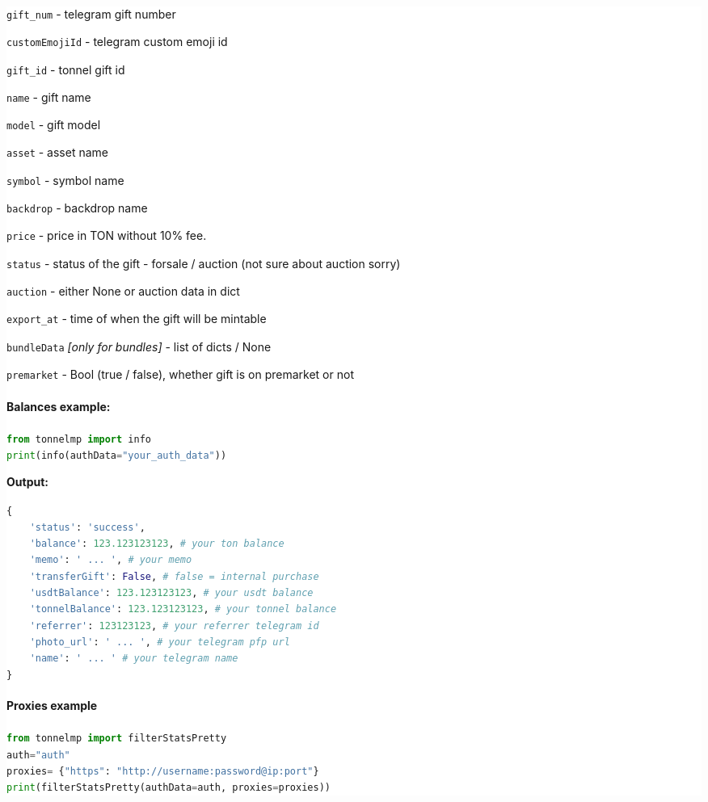 `gift_num` - telegram gift number

`customEmojiId` - telegram custom emoji id

`gift_id` - tonnel gift id

`name` - gift name

`model` - gift model

`asset` - asset name

`symbol` - symbol name

`backdrop` - backdrop name

`price` - price in TON without 10% fee.

`status` - status of the gift - forsale / auction (not sure about auction sorry)

`auction` - either None or auction data in dict

`export_at` - time of when the gift will be mintable

`bundleData` *[only for bundles]* - list of dicts / None

`premarket` - Bool (true / false), whether gift is on premarket or not

#### Balances example:

```python
from tonnelmp import info
print(info(authData="your_auth_data"))
```

**Output:**

```python
{
	'status': 'success',
	'balance': 123.123123123, # your ton balance
	'memo': ' ... ', # your memo
	'transferGift': False, # false = internal purchase
	'usdtBalance': 123.123123123, # your usdt balance
	'tonnelBalance': 123.123123123, # your tonnel balance
	'referrer': 123123123, # your referrer telegram id
	'photo_url': ' ... ', # your telegram pfp url
	'name': ' ... ' # your telegram name
}
```

#### Proxies example

```python
from tonnelmp import filterStatsPretty
auth="auth"
proxies= {"https": "http://username:password@ip:port"}
print(filterStatsPretty(authData=auth, proxies=proxies))
```
